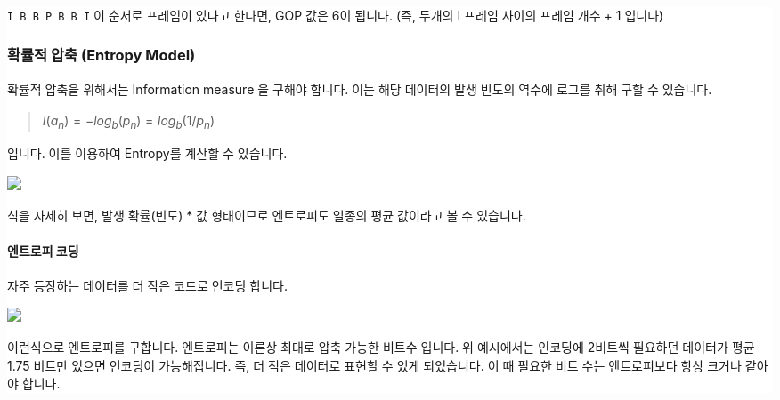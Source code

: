 ```I B B P B B I``` 이 순서로 프레임이 있다고 한다면, GOP 값은 6이 됩니다. (즉, 두개의 I 프레임 사이의 프레임 개수 + 1 입니다)
### 확률적 압축 (Entropy Model)
확률적 압축을 위해서는 Information measure 을 구해야 합니다. 이는 해당 데이터의 발생 빈도의 역수에 로그를 취해 구할 수 있습니다.

> $I(a_n) = - log_b(p_n) = log_b(1/p_n)$

입니다. 이를 이용하여 Entropy를 계산할 수 있습니다.

![](https://velog.velcdn.com/images/seokjun0915/post/2a6d0561-1be5-45f7-8639-1bbe128c3be8/image.jpeg)

식을 자세히 보면, 발생 확률(빈도) * 값 형태이므로 엔트로피도 일종의 평균 값이라고 볼 수 있습니다.

#### 엔트로피 코딩
자주 등장하는 데이터를 더 작은 코드로 인코딩 합니다. 

![](https://velog.velcdn.com/images/seokjun0915/post/80158e35-09fb-4d26-87b7-94b574863e1e/image.jpeg)

이런식으로 엔트로피를 구합니다. 엔트로피는 이론상 최대로 압축 가능한 비트수 입니다. 위 예시에서는 인코딩에 2비트씩 필요하던 데이터가 평균 1.75 비트만 있으면 인코딩이 가능해집니다. 즉, 더 적은 데이터로 표현할 수 있게 되었습니다. 이 때 필요한 비트 수는 엔트로피보다 항상 크거나 같아야 합니다.